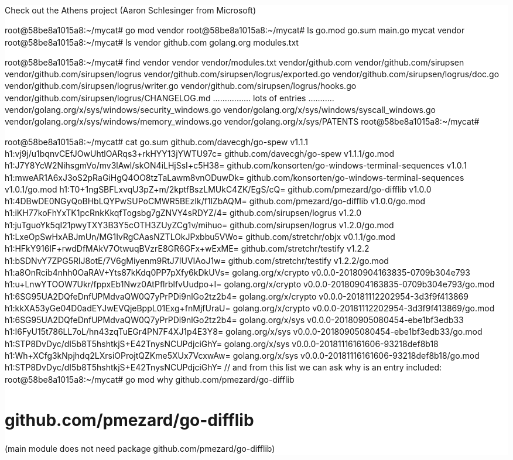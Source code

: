 Check out the Athens project (Aaron Schlesinger from Microsoft)

root@58be8a1015a8:~/mycat# go mod vendor
root@58be8a1015a8:~/mycat# ls
go.mod	go.sum	main.go  mycat	vendor
root@58be8a1015a8:~/mycat# ls vendor
github.com  golang.org	modules.txt

root@58be8a1015a8:~/mycat# find vendor
vendor
vendor/modules.txt
vendor/github.com
vendor/github.com/sirupsen
vendor/github.com/sirupsen/logrus
vendor/github.com/sirupsen/logrus/exported.go
vendor/github.com/sirupsen/logrus/doc.go
vendor/github.com/sirupsen/logrus/writer.go
vendor/github.com/sirupsen/logrus/hooks.go
vendor/github.com/sirupsen/logrus/CHANGELOG.md
................ lots of entries ...........
vendor/golang.org/x/sys/windows/security_windows.go
vendor/golang.org/x/sys/windows/syscall_windows.go
vendor/golang.org/x/sys/windows/memory_windows.go
vendor/golang.org/x/sys/PATENTS
root@58be8a1015a8:~/mycat# 

root@58be8a1015a8:~/mycat# cat go.sum
github.com/davecgh/go-spew v1.1.1 h1:vj9j/u1bqnvCEfJOwUhtlOARqs3+rkHYY13jYWTU97c=
github.com/davecgh/go-spew v1.1.1/go.mod h1:J7Y8YcW2NihsgmVo/mv3lAwl/skON4iLHjSsI+c5H38=
github.com/konsorten/go-windows-terminal-sequences v1.0.1 h1:mweAR1A6xJ3oS2pRaGiHgQ4OO8tzTaLawm8vnODuwDk=
github.com/konsorten/go-windows-terminal-sequences v1.0.1/go.mod h1:T0+1ngSBFLxvqU3pZ+m/2kptfBszLMUkC4ZK/EgS/cQ=
github.com/pmezard/go-difflib v1.0.0 h1:4DBwDE0NGyQoBHbLQYPwSUPoCMWR5BEzIk/f1lZbAQM=
github.com/pmezard/go-difflib v1.0.0/go.mod h1:iKH77koFhYxTK1pcRnkKkqfTogsbg7gZNVY4sRDYZ/4=
github.com/sirupsen/logrus v1.2.0 h1:juTguoYk5qI21pwyTXY3B3Y5cOTH3ZUyZCg1v/mihuo=
github.com/sirupsen/logrus v1.2.0/go.mod h1:LxeOpSwHxABJmUn/MG1IvRgCAasNZTLOkJPxbbu5VWo=
github.com/stretchr/objx v0.1.1/go.mod h1:HFkY916IF+rwdDfMAkV7OtwuqBVzrE8GR6GFx+wExME=
github.com/stretchr/testify v1.2.2 h1:bSDNvY7ZPG5RlJ8otE/7V6gMiyenm9RtJ7IUVIAoJ1w=
github.com/stretchr/testify v1.2.2/go.mod h1:a8OnRcib4nhh0OaRAV+Yts87kKdq0PP7pXfy6kDkUVs=
golang.org/x/crypto v0.0.0-20180904163835-0709b304e793 h1:u+LnwYTOOW7Ukr/fppxEb1Nwz0AtPflrblfvUudpo+I=
golang.org/x/crypto v0.0.0-20180904163835-0709b304e793/go.mod h1:6SG95UA2DQfeDnfUPMdvaQW0Q7yPrPDi9nlGo2tz2b4=
golang.org/x/crypto v0.0.0-20181112202954-3d3f9f413869 h1:kkXA53yGe04D0adEYJwEVQjeBppL01Exg+fnMjfUraU=
golang.org/x/crypto v0.0.0-20181112202954-3d3f9f413869/go.mod h1:6SG95UA2DQfeDnfUPMdvaQW0Q7yPrPDi9nlGo2tz2b4=
golang.org/x/sys v0.0.0-20180905080454-ebe1bf3edb33 h1:I6FyU15t786LL7oL/hn43zqTuEGr4PN7F4XJ1p4E3Y8=
golang.org/x/sys v0.0.0-20180905080454-ebe1bf3edb33/go.mod h1:STP8DvDyc/dI5b8T5hshtkjS+E42TnysNCUPdjciGhY=
golang.org/x/sys v0.0.0-20181116161606-93218def8b18 h1:Wh+XCfg3kNpjhdq2LXrsiOProjtQZKme5XUx7VcxwAw=
golang.org/x/sys v0.0.0-20181116161606-93218def8b18/go.mod h1:STP8DvDyc/dI5b8T5hshtkjS+E42TnysNCUPdjciGhY=
// and from this list we can ask why is an entry included:
root@58be8a1015a8:~/mycat# go mod why github.com/pmezard/go-difflib
# github.com/pmezard/go-difflib
(main module does not need package github.com/pmezard/go-difflib)
